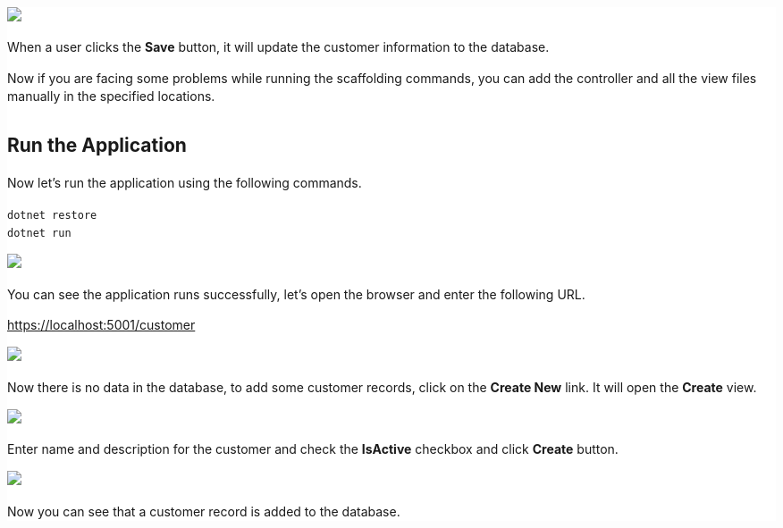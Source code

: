 ![](https://raw.githubusercontent.com/zzzprojects/learn-orm/master/entity-framework-core-on-ubuntu/images/controller-and-views-5.png)

When a user clicks the **Save** button, it will update the customer information to the database.

Now if you are facing some problems while running the scaffolding commands, you can add the controller and all the view files manually in the specified locations.

## Run the Application

Now let’s run the application using the following commands.

```csharp
dotnet restore
dotnet run
```

![](https://raw.githubusercontent.com/zzzprojects/learn-orm/master/entity-framework-core-on-ubuntu/images/controller-and-views-6.png)

You can see the application runs successfully, let’s open the browser and enter the following URL.

[https://localhost:5001/customer](https://localhost:5001/customer)

![](https://raw.githubusercontent.com/zzzprojects/learn-orm/master/entity-framework-core-on-ubuntu/images/controller-and-views-7.png)

Now there is no data in the database, to add some customer records, click on the **Create New** link. It will open the **Create** view.

![](https://raw.githubusercontent.com/zzzprojects/learn-orm/master/entity-framework-core-on-ubuntu/images/controller-and-views-2.png)

Enter name and description for the customer and check the **IsActive** checkbox and click **Create** button.

![](https://raw.githubusercontent.com/zzzprojects/learn-orm/master/entity-framework-core-on-ubuntu/images/controller-and-views-8.png)

Now you can see that a customer record is added to the database.

